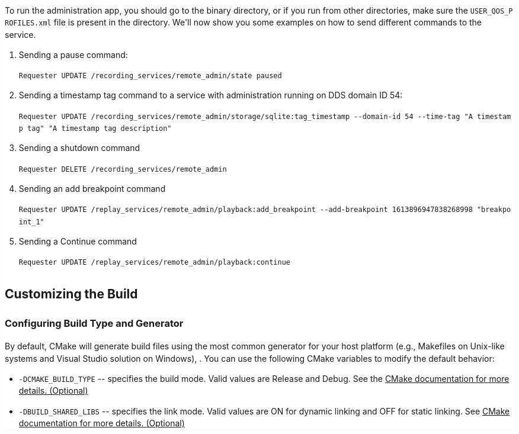 To run the administration app, you should go to the binary directory, or if you
run from other directories, make sure the `USER_QOS_PROFILES.xml` file is
present in the directory. We'll now show you some examples on how to send
different commands to the service.

1.  Sending a pause command:

    ```plaintext
    Requester UPDATE /recording_services/remote_admin/state paused
    ```

2.  Sending a timestamp tag command to a service with administration running on
    DDS domain ID 54:

    ```plaintext
    Requester UPDATE /recording_services/remote_admin/storage/sqlite:tag_timestamp --domain-id 54 --time-tag "A timestamp tag" "A timestamp tag description"
    ```

3.  Sending a shutdown command

    ```plaintext
    Requester DELETE /recording_services/remote_admin
    ```

4.  Sending an add breakpoint command

    ```plaintext
    Requester UPDATE /replay_services/remote_admin/playback:add_breakpoint --add-breakpoint 1613896947838268998 "breakpoint_1"
    ```

5.  Sending a Continue command

    ```plaintext
    Requester UPDATE /replay_services/remote_admin/playback:continue
    ```

## Customizing the Build

### Configuring Build Type and Generator

By default, CMake will generate build files using the most common generator for
your host platform (e.g., Makefiles on Unix-like systems and Visual Studio
solution on Windows), \. You can use the following CMake variables to modify the
default behavior:

-   `-DCMAKE_BUILD_TYPE` -- specifies the build mode. Valid values are Release
    and Debug. See the [CMake documentation for more details.
    (Optional)](https://cmake.org/cmake/help/latest/variable/CMAKE_BUILD_TYPE.html)

-   `-DBUILD_SHARED_LIBS` -- specifies the link mode. Valid values are ON for
    dynamic linking and OFF for static linking. See [CMake documentation for
    more details.
    (Optional)](https://cmake.org/cmake/help/latest/variable/BUILD_SHARED_LIBS.html)
